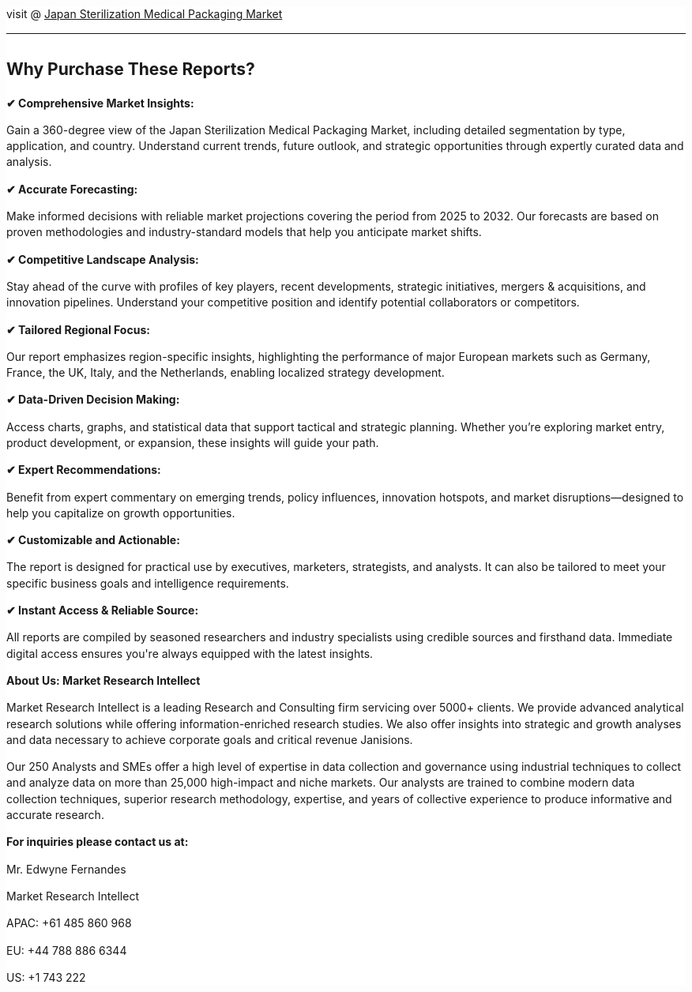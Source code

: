 visit&nbsp;@</strong>&nbsp;</span><span class="font-[700]"><a href="https://www.marketresearchintellect.com/product/global-sterilization-medical-packaging-market-size-and-forecast/?utm_source=Linkedin&utm_medium=828" target="_blank" data-tracking-control-name="article-ssr-frontend-pulse_little-text-block" data-tracking-will-navigate="" data-test-link="">Japan Sterilization Medical Packaging Market</a></span></p></blockquote><hr /><h2>Why Purchase These Reports?</h2><p><strong>✔ Comprehensive Market Insights:</strong></p><p>Gain a 360-degree view of the Japan Sterilization Medical Packaging Market, including detailed segmentation by type, application, and country. Understand current trends, future outlook, and strategic opportunities through expertly curated data and analysis.</p><p><strong>✔ Accurate Forecasting:</strong></p><p>Make informed decisions with reliable market projections covering the period from 2025 to 2032. Our forecasts are based on proven methodologies and industry-standard models that help you anticipate market shifts.</p><p><strong>✔ Competitive Landscape Analysis:</strong></p><p>Stay ahead of the curve with profiles of key players, recent developments, strategic initiatives, mergers &amp; acquisitions, and innovation pipelines. Understand your competitive position and identify potential collaborators or competitors.</p><p><strong>✔ Tailored Regional Focus:</strong></p><p>Our report emphasizes region-specific insights, highlighting the performance of major European markets such as Germany, France, the UK, Italy, and the Netherlands, enabling localized strategy development.</p><p><strong>✔ Data-Driven Decision Making:</strong></p><p>Access charts, graphs, and statistical data that support tactical and strategic planning. Whether you&rsquo;re exploring market entry, product development, or expansion, these insights will guide your path.</p><p><strong>✔ Expert Recommendations:</strong></p><p>Benefit from expert commentary on emerging trends, policy influences, innovation hotspots, and market disruptions&mdash;designed to help you capitalize on growth opportunities.</p><p><strong>✔ Customizable and Actionable:</strong></p><p>The report is designed for practical use by executives, marketers, strategists, and analysts. It can also be tailored to meet your specific business goals and intelligence requirements.</p><p><strong>✔ Instant Access &amp; Reliable Source:</strong></p><p>All reports are compiled by seasoned researchers and industry specialists using credible sources and firsthand data. Immediate digital access ensures you're always equipped with the latest insights.</p><p><strong><span class="font-[700]">About Us: Market Research Intellect</span></strong></p><p><span class="">Market Research Intellect is a leading Research and Consulting firm servicing over 5000+ clients. We provide advanced analytical research solutions while offering information-enriched research studies.&nbsp;</span>We also offer insights into strategic and growth analyses and data necessary to achieve corporate goals and critical revenue Janisions.</p><p><span class="">Our 250 Analysts and SMEs offer a high level of expertise in data collection and governance using industrial techniques to collect and analyze data on more than 25,000 high-impact and niche markets. Our analysts are trained to combine modern data collection techniques, superior research methodology, expertise, and years of collective experience to produce informative and accurate research.</span></p><p><strong>For inquiries please contact us at:</strong></p><p>Mr. Edwyne Fernandes</p><p>Market Research Intellect</p><p>APAC: +61 485 860 968</p><p>EU: +44 788 886 6344</p><p>US: +1 743 222
